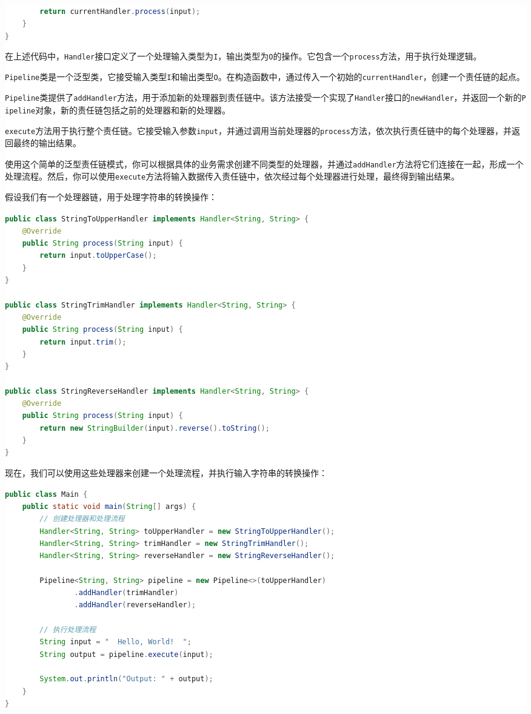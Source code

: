 ```java
        return currentHandler.process(input);
    }
}
```

在上述代码中，`Handler`接口定义了一个处理输入类型为`I`，输出类型为`O`的操作。它包含一个`process`方法，用于执行处理逻辑。

`Pipeline`类是一个泛型类，它接受输入类型`I`和输出类型`O`。在构造函数中，通过传入一个初始的`currentHandler`，创建一个责任链的起点。

`Pipeline`类提供了`addHandler`方法，用于添加新的处理器到责任链中。该方法接受一个实现了`Handler`接口的`newHandler`，并返回一个新的`Pipeline`对象，新的责任链包括之前的处理器和新的处理器。

`execute`方法用于执行整个责任链。它接受输入参数`input`，并通过调用当前处理器的`process`方法，依次执行责任链中的每个处理器，并返回最终的输出结果。

使用这个简单的泛型责任链模式，你可以根据具体的业务需求创建不同类型的处理器，并通过`addHandler`方法将它们连接在一起，形成一个处理流程。然后，你可以使用`execute`方法将输入数据传入责任链中，依次经过每个处理器进行处理，最终得到输出结果。

假设我们有一个处理器链，用于处理字符串的转换操作：

```java
public class StringToUpperHandler implements Handler<String, String> {
    @Override
    public String process(String input) {
        return input.toUpperCase();
    }
}

public class StringTrimHandler implements Handler<String, String> {
    @Override
    public String process(String input) {
        return input.trim();
    }
}

public class StringReverseHandler implements Handler<String, String> {
    @Override
    public String process(String input) {
        return new StringBuilder(input).reverse().toString();
    }
}
```

现在，我们可以使用这些处理器来创建一个处理流程，并执行输入字符串的转换操作：

```java
public class Main {
    public static void main(String[] args) {
        // 创建处理器和处理流程
        Handler<String, String> toUpperHandler = new StringToUpperHandler();
        Handler<String, String> trimHandler = new StringTrimHandler();
        Handler<String, String> reverseHandler = new StringReverseHandler();

        Pipeline<String, String> pipeline = new Pipeline<>(toUpperHandler)
                .addHandler(trimHandler)
                .addHandler(reverseHandler);

        // 执行处理流程
        String input = "  Hello, World!  ";
        String output = pipeline.execute(input);

        System.out.println("Output: " + output);
    }
}
```
